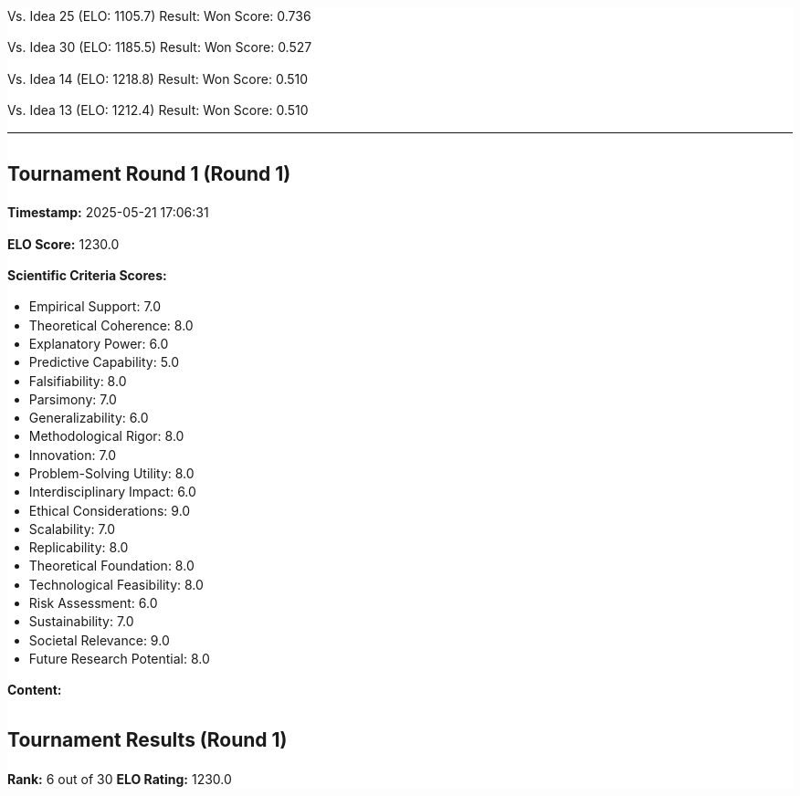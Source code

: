 Vs. Idea 25 (ELO: 1105.7)
Result: Won
Score: 0.736

Vs. Idea 30 (ELO: 1185.5)
Result: Won
Score: 0.527

Vs. Idea 14 (ELO: 1218.8)
Result: Won
Score: 0.510

Vs. Idea 13 (ELO: 1212.4)
Result: Won
Score: 0.510


---

## Tournament Round 1 (Round 1)

**Timestamp:** 2025-05-21 17:06:31

**ELO Score:** 1230.0

**Scientific Criteria Scores:**

- Empirical Support: 7.0
- Theoretical Coherence: 8.0
- Explanatory Power: 6.0
- Predictive Capability: 5.0
- Falsifiability: 8.0
- Parsimony: 7.0
- Generalizability: 6.0
- Methodological Rigor: 8.0
- Innovation: 7.0
- Problem-Solving Utility: 8.0
- Interdisciplinary Impact: 6.0
- Ethical Considerations: 9.0
- Scalability: 7.0
- Replicability: 8.0
- Theoretical Foundation: 8.0
- Technological Feasibility: 8.0
- Risk Assessment: 6.0
- Sustainability: 7.0
- Societal Relevance: 9.0
- Future Research Potential: 8.0

**Content:**

## Tournament Results (Round 1)

**Rank:** 6 out of 30
**ELO Rating:** 1230.0
